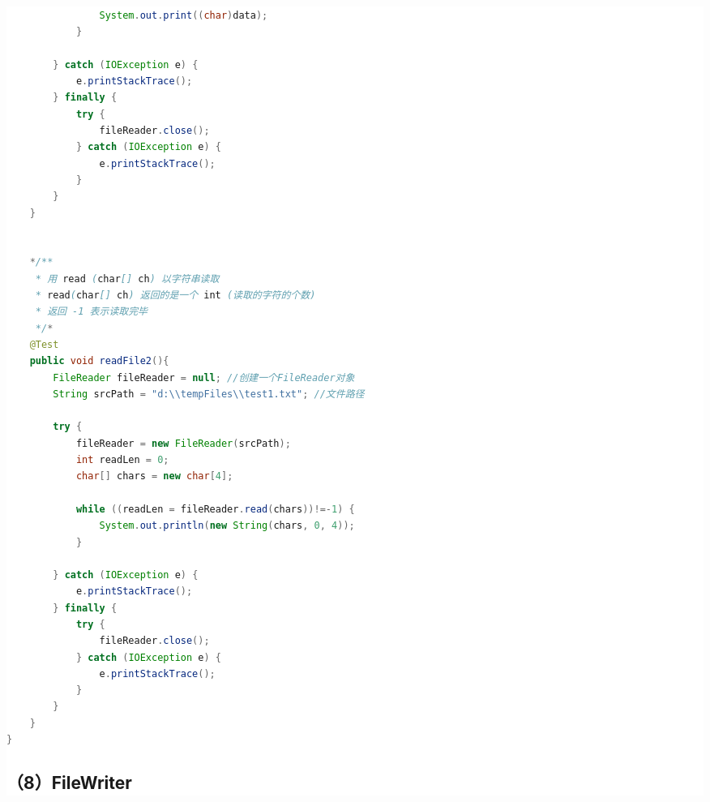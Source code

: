 ```Java
                System.out.print((char)data);
            }

        } catch (IOException e) {
            e.printStackTrace();
        } finally {
            try {
                fileReader.close();
            } catch (IOException e) {
                e.printStackTrace();
            }
        }
    }


    */**
     * 用 read (char[] ch) 以字符串读取
     * read(char[] ch) 返回的是一个 int (读取的字符的个数)
     * 返回 -1 表示读取完毕
     */* 
    @Test
    public void readFile2(){
        FileReader fileReader = null; //创建一个FileReader对象
        String srcPath = "d:\\tempFiles\\test1.txt"; //文件路径

        try {
            fileReader = new FileReader(srcPath);
            int readLen = 0;
            char[] chars = new char[4];

            while ((readLen = fileReader.read(chars))!=-1) {
                System.out.println(new String(chars, 0, 4));
            }

        } catch (IOException e) {
            e.printStackTrace();
        } finally {
            try {
                fileReader.close();
            } catch (IOException e) {
                e.printStackTrace();
            }
        }
    }
}
```



## （8）FileWriter
